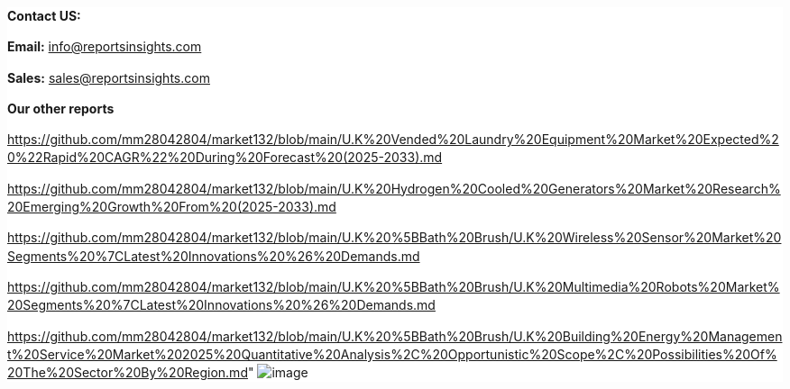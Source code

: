 <strong>Contact US:</strong>

<p class=""""><b>Email:</b> <a href=mailto:info@reportsinsights.com>info@reportsinsights.com</a></p>
<p class=""""><b>Sales:</b> <a href=mailto:sales@reportsinsights.com>sales@reportsinsights.com</a></p>

<strong>Our other reports</strong>

<a href=https://github.com/mm28042804/market132/blob/main/U.K%20Vended%20Laundry%20Equipment%20Market%20Expected%20%22Rapid%20CAGR%22%20During%20Forecast%20(2025-2033).md>https://github.com/mm28042804/market132/blob/main/U.K%20Vended%20Laundry%20Equipment%20Market%20Expected%20%22Rapid%20CAGR%22%20During%20Forecast%20(2025-2033).md</a>

<a href=https://github.com/mm28042804/market132/blob/main/U.K%20Hydrogen%20Cooled%20Generators%20Market%20Research%20Emerging%20Growth%20From%20(2025-2033).md>https://github.com/mm28042804/market132/blob/main/U.K%20Hydrogen%20Cooled%20Generators%20Market%20Research%20Emerging%20Growth%20From%20(2025-2033).md</a>

<a href=https://github.com/mm28042804/market132/blob/main/U.K%20%5BBath%20Brush/U.K%20Wireless%20Sensor%20Market%20Segments%20%7CLatest%20Innovations%20%26%20Demands.md>https://github.com/mm28042804/market132/blob/main/U.K%20%5BBath%20Brush/U.K%20Wireless%20Sensor%20Market%20Segments%20%7CLatest%20Innovations%20%26%20Demands.md</a>

<a href=https://github.com/mm28042804/market132/blob/main/U.K%20%5BBath%20Brush/U.K%20Multimedia%20Robots%20Market%20Segments%20%7CLatest%20Innovations%20%26%20Demands.md>https://github.com/mm28042804/market132/blob/main/U.K%20%5BBath%20Brush/U.K%20Multimedia%20Robots%20Market%20Segments%20%7CLatest%20Innovations%20%26%20Demands.md</a>

<a href=https://github.com/mm28042804/market132/blob/main/U.K%20%5BBath%20Brush/U.K%20Building%20Energy%20Management%20Service%20Market%202025%20Quantitative%20Analysis%2C%20Opportunistic%20Scope%2C%20Possibilities%20Of%20The%20Sector%20By%20Region.md>https://github.com/mm28042804/market132/blob/main/U.K%20%5BBath%20Brush/U.K%20Building%20Energy%20Management%20Service%20Market%202025%20Quantitative%20Analysis%2C%20Opportunistic%20Scope%2C%20Possibilities%20Of%20The%20Sector%20By%20Region.md</a>"
![image](https://github.com/user-attachments/assets/a77793fc-6dc0-46b5-a28c-5005e8806eae)
